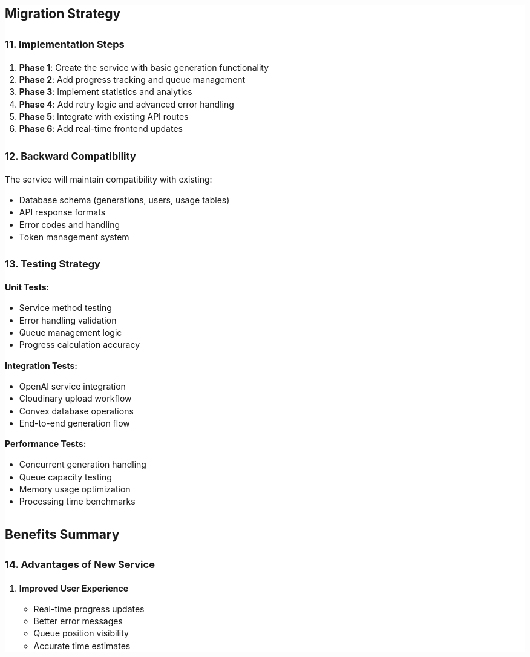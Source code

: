 ## Migration Strategy

### 11. **Implementation Steps**

1. **Phase 1**: Create the service with basic generation functionality
2. **Phase 2**: Add progress tracking and queue management
3. **Phase 3**: Implement statistics and analytics
4. **Phase 4**: Add retry logic and advanced error handling
5. **Phase 5**: Integrate with existing API routes
6. **Phase 6**: Add real-time frontend updates

### 12. **Backward Compatibility**

The service will maintain compatibility with existing:

- Database schema (generations, users, usage tables)
- API response formats
- Error codes and handling
- Token management system

### 13. **Testing Strategy**

**Unit Tests:**

- Service method testing
- Error handling validation
- Queue management logic
- Progress calculation accuracy

**Integration Tests:**

- OpenAI service integration
- Cloudinary upload workflow
- Convex database operations
- End-to-end generation flow

**Performance Tests:**

- Concurrent generation handling
- Queue capacity testing
- Memory usage optimization
- Processing time benchmarks

## Benefits Summary

### 14. **Advantages of New Service**

1. **Improved User Experience**

   - Real-time progress updates
   - Better error messages
   - Queue position visibility
   - Accurate time estimates
